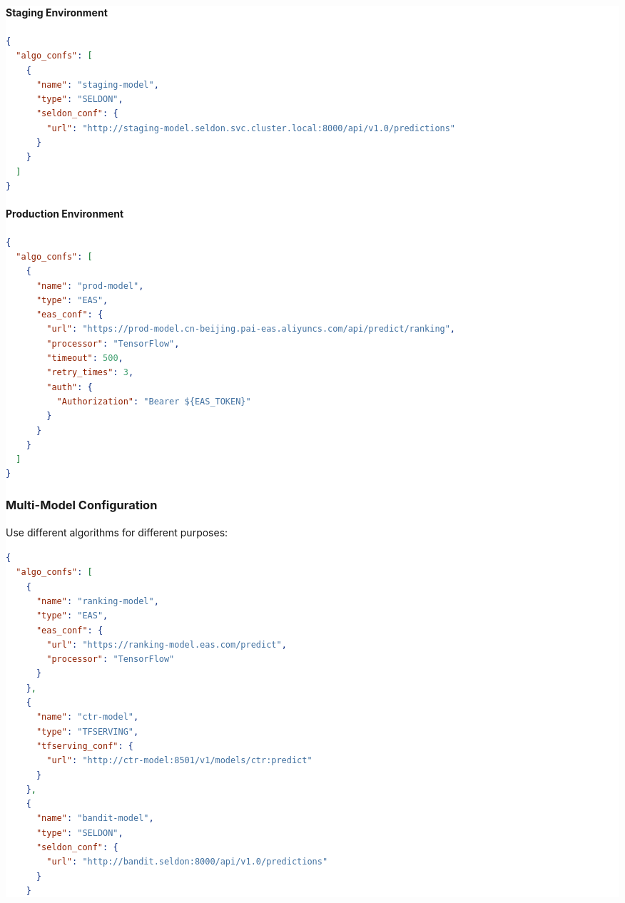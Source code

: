 #### Staging Environment
```json
{
  "algo_confs": [
    {
      "name": "staging-model",
      "type": "SELDON",
      "seldon_conf": {
        "url": "http://staging-model.seldon.svc.cluster.local:8000/api/v1.0/predictions"
      }
    }
  ]
}
```

#### Production Environment
```json
{
  "algo_confs": [
    {
      "name": "prod-model",
      "type": "EAS",
      "eas_conf": {
        "url": "https://prod-model.cn-beijing.pai-eas.aliyuncs.com/api/predict/ranking",
        "processor": "TensorFlow",
        "timeout": 500,
        "retry_times": 3,
        "auth": {
          "Authorization": "Bearer ${EAS_TOKEN}"
        }
      }
    }
  ]
}
```

### Multi-Model Configuration

Use different algorithms for different purposes:

```json
{
  "algo_confs": [
    {
      "name": "ranking-model",
      "type": "EAS",
      "eas_conf": {
        "url": "https://ranking-model.eas.com/predict",
        "processor": "TensorFlow"
      }
    },
    {
      "name": "ctr-model",
      "type": "TFSERVING",
      "tfserving_conf": {
        "url": "http://ctr-model:8501/v1/models/ctr:predict"
      }
    },
    {
      "name": "bandit-model",
      "type": "SELDON",
      "seldon_conf": {
        "url": "http://bandit.seldon:8000/api/v1.0/predictions"
      }
    }
```